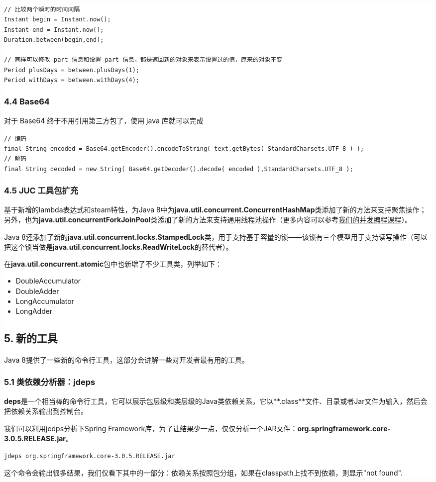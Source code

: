 ```
// 比较两个瞬时的时间间隔 
Instant begin = Instant.now();
Instant end = Instant.now();
Duration.between(begin,end);

// 同样可以修改 part 信息和设置 part 信息，都是返回新的对象来表示设置过的值，原来的对象不变
Period plusDays = between.plusDays(1);
Period withDays = between.withDays(4);
```

### 4.4 Base64

对于 Base64 终于不用引用第三方包了，使用 java 库就可以完成

```
// 编码
final String encoded = Base64.getEncoder().encodeToString( text.getBytes( StandardCharsets.UTF_8 ) );
// 解码
final String decoded = new String( Base64.getDecoder().decode( encoded ),StandardCharsets.UTF_8 );
```

### 4.5 JUC 工具包扩充

基于新增的lambda表达式和steam特性，为Java 8中为**java.util.concurrent.ConcurrentHashMap**类添加了新的方法来支持聚焦操作；另外，也为**java.util.concurrentForkJoinPool**类添加了新的方法来支持通用线程池操作（更多内容可以参考[我们的并发编程课程](http://academy.javacodegeeks.com/course/java-concurrency-essentials/)）。

Java 8还添加了新的**java.util.concurrent.locks.StampedLock**类，用于支持基于容量的锁——该锁有三个模型用于支持读写操作（可以把这个锁当做是**java.util.concurrent.locks.ReadWriteLock**的替代者）。

在**java.util.concurrent.atomic**包中也新增了不少工具类，列举如下：

- DoubleAccumulator
- DoubleAdder
- LongAccumulator
- LongAdder

## 5. 新的工具

Java 8提供了一些新的命令行工具，这部分会讲解一些对开发者最有用的工具。

### 5.1 类依赖分析器：jdeps

**deps**是一个相当棒的命令行工具，它可以展示包层级和类层级的Java类依赖关系，它以**.class**文件、目录或者Jar文件为输入，然后会把依赖关系输出到控制台。

我们可以利用jedps分析下[Spring Framework库](https://blog.csdn.net/yczz/article/details/50896975)，为了让结果少一点，仅仅分析一个JAR文件：**org.springframework.core-3.0.5.RELEASE.jar**。

```
jdeps org.springframework.core-3.0.5.RELEASE.jar
```

这个命令会输出很多结果，我们仅看下其中的一部分：依赖关系按照包分组，如果在classpath上找不到依赖，则显示"not found".
